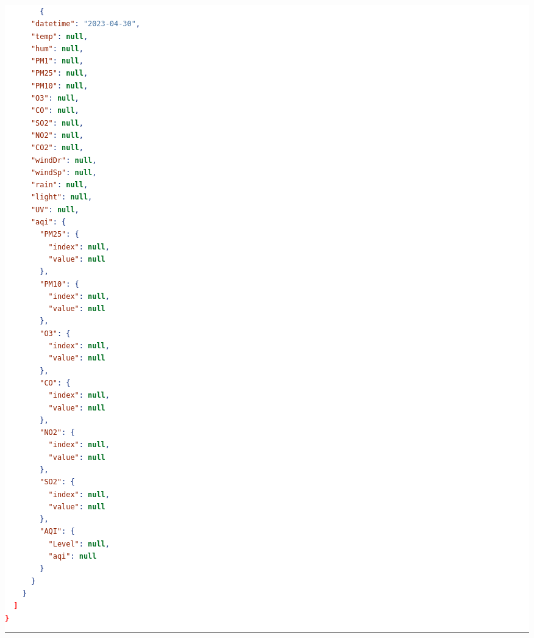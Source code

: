 ```json
        {
      "datetime": "2023-04-30",
      "temp": null,
      "hum": null,
      "PM1": null,
      "PM25": null,
      "PM10": null,
      "O3": null,
      "CO": null,
      "SO2": null,
      "NO2": null,
      "CO2": null,
      "windDr": null,
      "windSp": null,
      "rain": null,
      "light": null,
      "UV": null,
      "aqi": {
        "PM25": {
          "index": null,
          "value": null
        },
        "PM10": {
          "index": null,
          "value": null
        },
        "O3": {
          "index": null,
          "value": null
        },
        "CO": {
          "index": null,
          "value": null
        },
        "NO2": {
          "index": null,
          "value": null
        },
        "SO2": {
          "index": null,
          "value": null
        },
        "AQI": {
          "Level": null,
          "aqi": null
        }
      }
    }
  ]
}
```

---